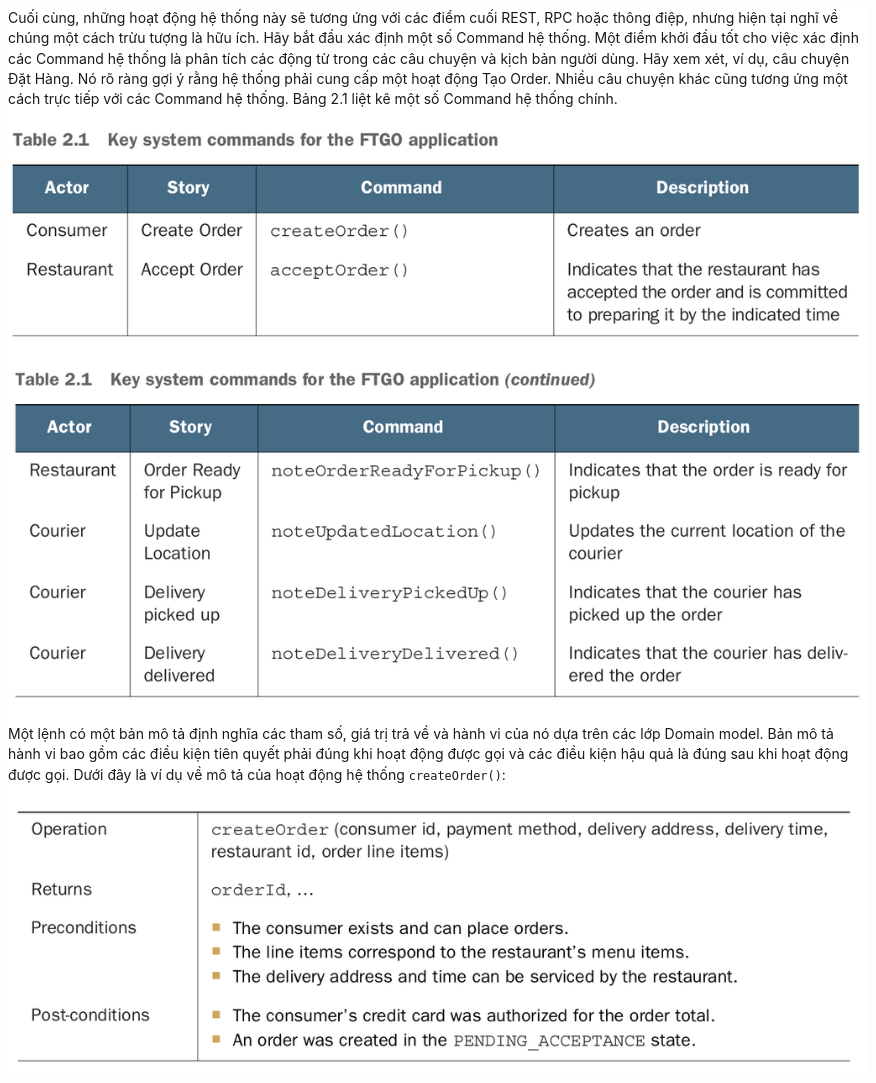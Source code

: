 Cuối cùng, những hoạt động hệ thống này sẽ tương ứng với các điểm cuối REST, RPC hoặc thông điệp, nhưng hiện tại nghĩ về chúng một cách trừu tượng là hữu ích. Hãy bắt đầu xác định một số Command hệ thống. Một điểm khởi đầu tốt cho việc xác định các Command hệ thống là phân tích các động từ trong các câu chuyện và kịch bản người dùng. Hãy xem xét, ví dụ, câu chuyện Đặt Hàng. Nó rõ ràng gợi ý rằng hệ thống phải cung cấp một hoạt động Tạo Order. Nhiều câu chuyện khác cũng tương ứng một cách trực tiếp với các Command hệ thống. Bảng 2.1 liệt kê một số Command hệ thống chính.

![Key system commmands for the FTGO application](image-24.png)


![Key system commands for the FTGO application (continued)](image-25.png)

Một lệnh có một bản mô tả định nghĩa các tham số, giá trị trả về và hành vi của nó dựa trên các lớp Domain model. Bản mô tả hành vi bao gồm các điều kiện tiên quyết phải đúng khi hoạt động được gọi và các điều kiện hậu quả là đúng sau khi hoạt động được gọi. Dưới đây là ví dụ về mô tả của hoạt động hệ thống `createOrder()`:

![Alt text](image-26.png)
